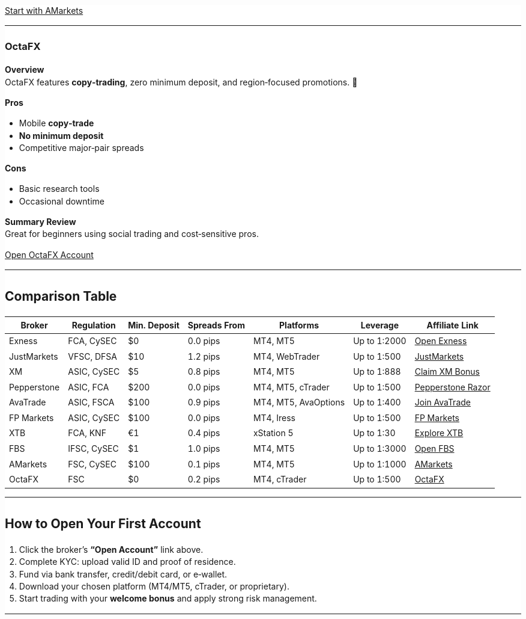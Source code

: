 [Start with AMarkets](https://amarketstrading.co/?g=WNRAN9)  

---

### OctaFX

**Overview**  
OctaFX features **copy‑trading**, zero minimum deposit, and region‑focused promotions. 🌟

**Pros**  
- Mobile **copy‑trade**  
- **No minimum deposit**  
- Competitive major‑pair spreads  

**Cons**  
- Basic research tools  
- Occasional downtime  

**Summary Review**  
Great for beginners using social trading and cost‑sensitive pros.  

[Open OctaFX Account](https://my.octafx.com/open-account/?refid=ib35647800)  

---

## Comparison Table

| Broker      | Regulation     | Min. Deposit | Spreads From | Platforms            | Leverage     | Affiliate Link                                         |
|-------------|----------------|--------------|--------------|----------------------|--------------|--------------------------------------------------------|
| Exness      | FCA, CySEC     | $0           | 0.0 pips     | MT4, MT5             | Up to 1:2000 | [Open Exness](https://one.exnesstrack.org/a/english23) |
| JustMarkets | VFSC, DFSA     | $10          | 1.2 pips     | MT4, WebTrader       | Up to 1:500  | [JustMarkets](https://one.justmarkets.link/a/79iqw0j6nj)|
| XM          | ASIC, CySEC    | $5           | 0.8 pips     | MT4, MT5             | Up to 1:888  | [Claim XM Bonus](https://clicks.pipaffiliates.com/c?c=589901&l=en&p=0)|
| Pepperstone | ASIC, FCA      | $200         | 0.0 pips     | MT4, MT5, cTrader    | Up to 1:500  | [Pepperstone Razor](https://trk.pepperstonepartners.com/aff_c?offer_id=367&aff_id=33954)|
| AvaTrade    | ASIC, FSCA     | $100         | 0.9 pips     | MT4, MT5, AvaOptions | Up to 1:400  | [Join AvaTrade](https://www.avatrade.com?versionId=10301&tag=194438)|
| FP Markets  | ASIC, CySEC    | $100         | 0.0 pips     | MT4, Iress           | Up to 1:500  | [FP Markets](https://www.fpmarkets.com/?redir=stv&fpm-affiliate-utm-source=IB&fpm-affiliate-agt=56244)|
| XTB         | FCA, KNF       | €1           | 0.4 pips     | xStation 5           | Up to 1:30   | [Explore XTB](https://link-pso.xtb.com/pso/zrUCY)      |
| FBS         | IFSC, CySEC    | $1           | 1.0 pips     | MT4, MT5             | Up to 1:3000 | [Open FBS](https://fbs.partners?ibl=587836&ibp=21398815)|
| AMarkets    | FSC, CySEC     | $100         | 0.1 pips     | MT4, MT5             | Up to 1:1000 | [AMarkets](https://amarketstrading.co/?g=WNRAN9)       |
| OctaFX      | FSC            | $0           | 0.2 pips     | MT4, cTrader         | Up to 1:500  | [OctaFX](https://my.octafx.com/open-account/?refid=ib35647800)|

---

## How to Open Your First Account

1. Click the broker’s **“Open Account”** link above.  
2. Complete KYC: upload valid ID and proof of residence.  
3. Fund via bank transfer, credit/debit card, or e‑wallet.  
4. Download your chosen platform (MT4/MT5, cTrader, or proprietary).  
5. Start trading with your **welcome bonus** and apply strong risk management.  

---
